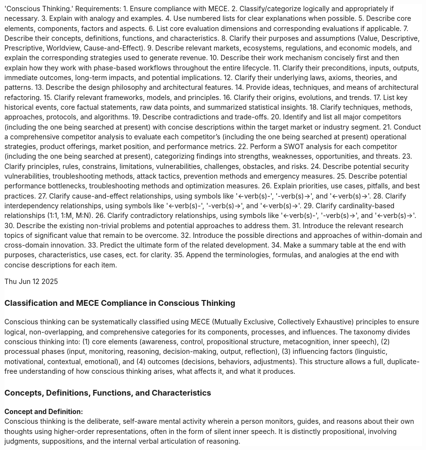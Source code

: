 'Conscious Thinking.' Requirements: 1. Ensure compliance with MECE. 2. Classify/categorize logically and appropriately if necessary. 3. Explain with analogy and examples. 4. Use numbered lists for clear explanations when possible. 5. Describe core elements, components, factors and aspects. 6. List core evaluation dimensions and corresponding evaluations if applicable. 7. Describe their concepts, definitions, functions, and characteristics. 8. Clarify their purposes and assumptions (Value, Descriptive, Prescriptive, Worldview, Cause-and-Effect). 9. Describe relevant markets, ecosystems, regulations, and economic models, and explain the corresponding strategies used to generate revenue. 10. Describe their work mechanism concisely first and then explain how they work with phase-based workflows throughout the entire lifecycle. 11. Clarify their preconditions, inputs, outputs, immediate outcomes, long-term impacts, and potential implications. 12. Clarify their underlying laws, axioms, theories, and patterns. 13. Describe the design philosophy and architectural features. 14. Provide ideas, techniques, and means of architectural refactoring. 15. Clarify relevant frameworks, models, and principles. 16. Clarify their origins, evolutions, and trends. 17. List key historical events, core factual statements, raw data points, and summarized statistical insights. 18. Clarify techniques, methods, approaches, protocols, and algorithms.  19. Describe contradictions and trade-offs. 20. Identify and list all major competitors (including the one being searched at present) with concise descriptions within the target market or industry segment. 21. Conduct a comprehensive competitor analysis to evaluate each competitor’s (including the one being searched at present) operational strategies, product offerings, market position, and performance metrics. 22. Perform a SWOT analysis for each competitor (including the one being searched at present), categorizing findings into strengths, weaknesses, opportunities, and threats. 23. Clarify principles, rules, constrains, limitations, vulnerabilities, challenges, obstacles, and risks. 24. Describe potential security vulnerabilities, troubleshooting methods, attack tactics, prevention methods and emergency measures. 25. Describe potential performance bottlenecks, troubleshooting methods and optimization measures. 26. Explain priorities, use cases, pitfalls, and best practices. 27. Clarify cause-and-effect relationships, using symbols like '<-verb(s)-', '-verb(s)->', and '<-verb(s)->'. 28. Clarify interdependency relationships, using symbols like '<-verb(s)-', '-verb(s)->', and '<-verb(s)->'. 29. Clarify cardinality-based relationships (1:1, 1:M, M:N). 26. Clarify contradictory relationships, using symbols like '<-verb(s)-', '-verb(s)->', and '<-verb(s)->'. 30. Describe the existing non-trivial problems and potential approaches to address them. 31. Introduce the relevant research topics of significant value that remain to be overcome. 32. Introduce the possible directions and approaches of within-domain and cross-domain innovation. 33. Predict the ultimate form of the related development. 34. Make a summary table at the end with purposes, characteristics, use cases, ect. for clarity. 35. Append the terminologies, formulas, and analogies at the end with concise descriptions for each item.

Thu Jun 12 2025

### Classification and MECE Compliance in Conscious Thinking

Conscious thinking can be systematically classified using MECE (Mutually Exclusive, Collectively Exhaustive) principles to ensure logical, non-overlapping, and comprehensive categories for its components, processes, and influences. The taxonomy divides conscious thinking into: (1) core elements (awareness, control, propositional structure, metacognition, inner speech), (2) processual phases (input, monitoring, reasoning, decision-making, output, reflection), (3) influencing factors (linguistic, motivational, contextual, emotional), and (4) outcomes (decisions, behaviors, adjustments). This structure allows a full, duplicate-free understanding of how conscious thinking arises, what affects it, and what it produces.

### Concepts, Definitions, Functions, and Characteristics

**Concept and Definition:**  
Conscious thinking is the deliberate, self-aware mental activity wherein a person monitors, guides, and reasons about their own thoughts using higher-order representations, often in the form of silent inner speech. It is distinctly propositional, involving judgments, suppositions, and the internal verbal articulation of reasoning.  
